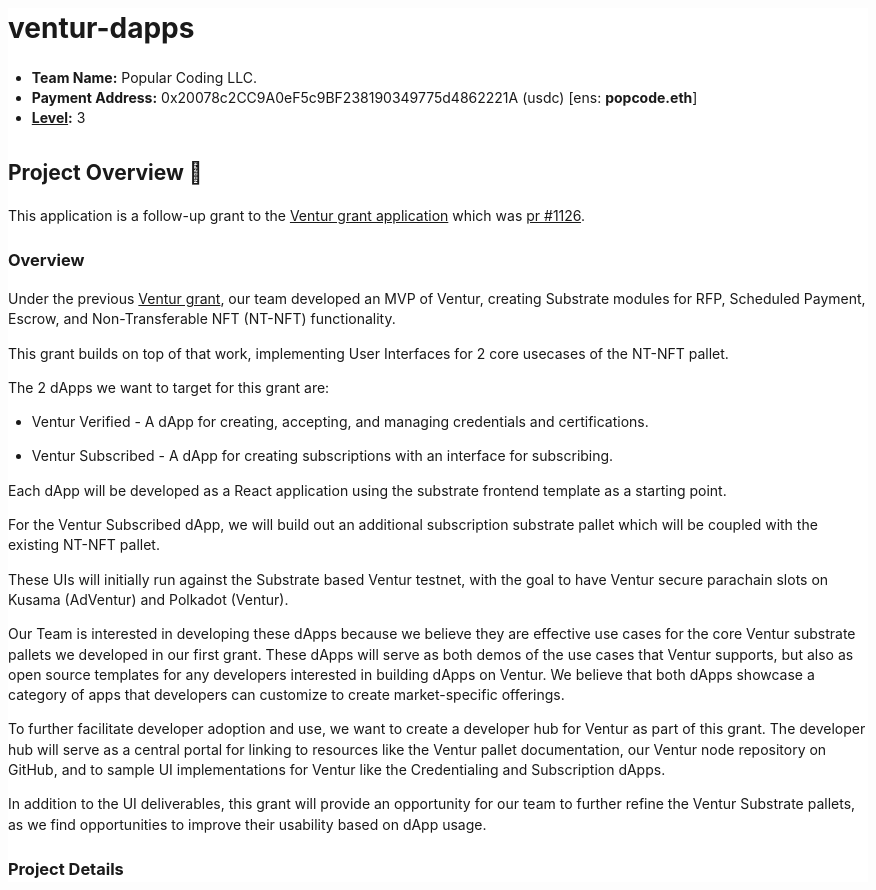 # ventur-dapps

- **Team Name:** Popular Coding LLC.
- **Payment Address:** 0x20078c2CC9A0eF5c9BF238190349775d4862221A (usdc) [ens: **popcode.eth**] 
- **[Level](https://github.com/w3f/Grants-Program/tree/master#level_slider-levels):** 3


## Project Overview :page_facing_up:

This application is a follow-up grant to the [Ventur grant application](https://github.com/w3f/Grants-Program/blob/master/applications/ventur.md) which was [pr #1126](https://github.com/w3f/Grants-Program/pull/1126).

### Overview

Under the previous [Ventur grant](https://github.com/w3f/Grants-Program/blob/master/applications/ventur.md), our team developed an MVP of Ventur, creating Substrate modules for RFP, Scheduled Payment, Escrow, and Non-Transferable NFT (NT-NFT) functionality.

This grant builds on top of that work, implementing User Interfaces for 2 core usecases of the NT-NFT pallet.

The 2 dApps we want to target for this grant are:

* Ventur Verified - A dApp for creating, accepting, and managing credentials and certifications.

* Ventur Subscribed - A dApp for creating subscriptions with an interface for subscribing.

Each dApp will be developed as a React application using the substrate frontend template as a starting point.

For the Ventur Subscribed dApp, we will build out an additional subscription substrate pallet which will be coupled with the existing NT-NFT pallet.

These UIs will initially run against the Substrate based Ventur testnet, with the goal to have Ventur secure parachain slots on Kusama (AdVentur) and Polkadot (Ventur).

Our Team is interested in developing these dApps because we believe they are effective use cases for the core Ventur substrate pallets we developed in our first grant. These dApps will serve as both demos of the use cases that Ventur supports, but also as open source templates for any developers interested in building dApps on Ventur. We believe that both dApps showcase a category of apps that developers can customize to create market-specific offerings.

To further facilitate developer adoption and use, we want to create a developer hub for Ventur as part of this grant.  The developer hub will serve as a central portal for linking to resources like the Ventur pallet documentation, our Ventur node repository on GitHub, and to sample UI implementations for Ventur like the Credentialing and Subscription dApps.

In addition to the UI deliverables, this grant will provide an opportunity for our team to further refine the Ventur Substrate pallets, as we find opportunities to improve their usability based on dApp usage.

### Project Details

